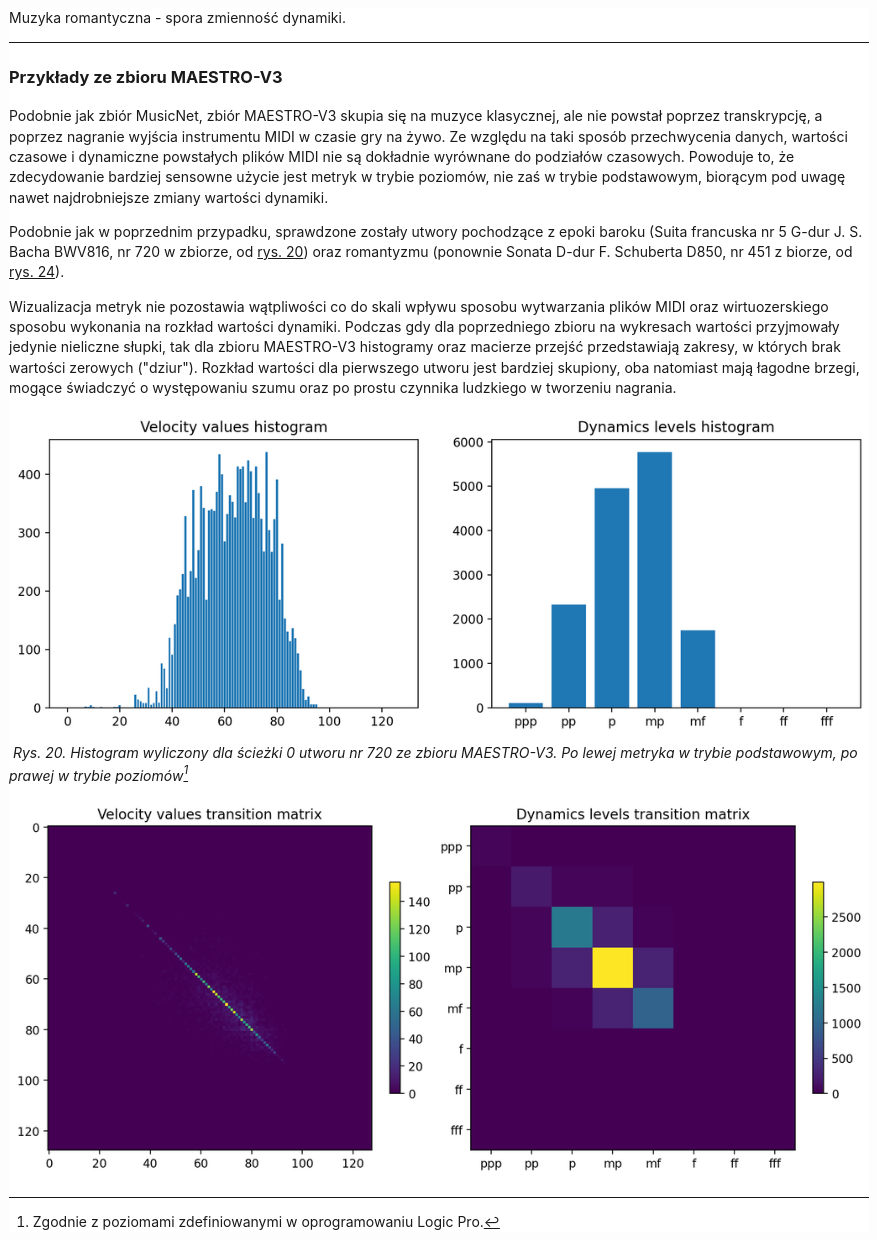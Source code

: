 Muzyka romantyczna - spora zmienność dynamiki.

---


### Przykłady ze zbioru MAESTRO-V3

Podobnie jak zbiór MusicNet, zbiór MAESTRO-V3 skupia się na muzyce klasycznej, ale nie powstał poprzez transkrypcję, a poprzez nagranie wyjścia instrumentu MIDI w czasie gry na żywo. Ze względu na taki sposób przechwycenia danych, wartości czasowe i dynamiczne powstałych plików MIDI nie są dokładnie wyrównane do podziałów czasowych. Powoduje to, że zdecydowanie bardziej sensowne użycie jest metryk w trybie poziomów, nie zaś w trybie podstawowym, biorącym pod uwagę nawet najdrobniejsze zmiany wartości dynamiki.

Podobnie jak w poprzednim przypadku, sprawdzone zostały utwory pochodzące z epoki baroku (Suita francuska nr 5 G-dur J. S. Bacha BWV816, nr 720 w zbiorze, od [rys. 20](#rys-20)) oraz romantyzmu (ponownie Sonata D-dur F. Schuberta D850, nr 451 z biorze, od [rys. 24](#rys-24)).

Wizualizacja metryk nie pozostawia wątpliwości co do skali wpływu sposobu wytwarzania plików MIDI oraz wirtuozerskiego sposobu wykonania na rozkład wartości dynamiki. Podczas gdy dla poprzedniego zbioru na wykresach wartości przyjmowały jedynie nieliczne słupki, tak dla zbioru MAESTRO-V3 histogramy oraz macierze przejść przedstawiają zakresy, w których brak wartości zerowych ("dziur"). Rozkład wartości dla pierwszego utworu jest bardziej skupiony, oba natomiast mają łagodne brzegi, mogące świadczyć o występowaniu szumu oraz po prostu czynnika ludzkiego w tworzeniu nagrania.

![Histogram wyliczony dla ścieżki 0 utworu nr 720 ze zbioru MAESTRO-V3. Po lewej metryka w trybie podstawowym, po prawej w trybie poziomów[^logicpro]](../../images/dynamics/dynamics-histogram-maestro-720-t0.png)  
&nbsp;*<span id="rys-20">Rys. 20</span>. Histogram wyliczony dla ścieżki 0 utworu nr 720 ze zbioru MAESTRO-V3. Po lewej metryka w trybie podstawowym, po prawej w trybie poziomów[^logicpro]*

![Macierz przejść wyliczona dla ścieżki 0 utworu nr 720 ze zbioru MAESTRO-V3. Po lewej metryka w trybie podstawowym, po prawej w trybie poziomów[^logicpro]](../../images/dynamics/dynamics-matrix-maestro-720-t0.png)  

[^logicpro]: Zgodnie z poziomami zdefiniowanymi w oprogramowaniu Logic Pro.
[^hawthorne2018]: ["Enabling Factorized Piano Music Modeling and Generation with the MAESTRO Dataset", Curtis Hawthorne et.al., 2019](https://openreview.net/forum?id=r1lYRjC9F7)
[^thickstun2017]: ["Learning Features of Music from Scratch", John Thickstun et al., 2017](https://arxiv.org/abs/1611.09827)
[maestro]: https://magenta.tensorflow.org/datasets/maestro
[musicnet]: https://www.kaggle.com/datasets/imsparsh/musicnet-dataset